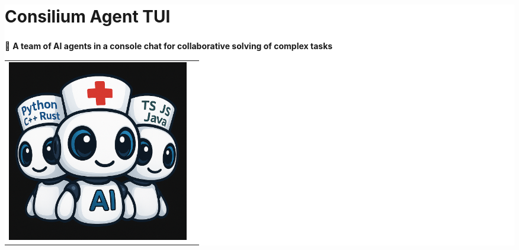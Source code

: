 # Consilium Agent TUI

🤖 **A team of AI agents in a console chat for collaborative solving of complex tasks**

<table border="0" cellpadding="0" cellspacing="0">
<tr>
<td width="300" valign="top">
  <img src="img/consilium.png" alt="Consilium Agent TUI" width="300">
</td>
<td valign="top">
